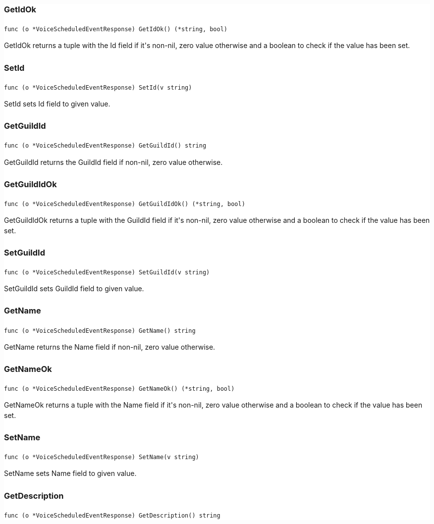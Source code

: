 ### GetIdOk

`func (o *VoiceScheduledEventResponse) GetIdOk() (*string, bool)`

GetIdOk returns a tuple with the Id field if it's non-nil, zero value otherwise
and a boolean to check if the value has been set.

### SetId

`func (o *VoiceScheduledEventResponse) SetId(v string)`

SetId sets Id field to given value.


### GetGuildId

`func (o *VoiceScheduledEventResponse) GetGuildId() string`

GetGuildId returns the GuildId field if non-nil, zero value otherwise.

### GetGuildIdOk

`func (o *VoiceScheduledEventResponse) GetGuildIdOk() (*string, bool)`

GetGuildIdOk returns a tuple with the GuildId field if it's non-nil, zero value otherwise
and a boolean to check if the value has been set.

### SetGuildId

`func (o *VoiceScheduledEventResponse) SetGuildId(v string)`

SetGuildId sets GuildId field to given value.


### GetName

`func (o *VoiceScheduledEventResponse) GetName() string`

GetName returns the Name field if non-nil, zero value otherwise.

### GetNameOk

`func (o *VoiceScheduledEventResponse) GetNameOk() (*string, bool)`

GetNameOk returns a tuple with the Name field if it's non-nil, zero value otherwise
and a boolean to check if the value has been set.

### SetName

`func (o *VoiceScheduledEventResponse) SetName(v string)`

SetName sets Name field to given value.


### GetDescription

`func (o *VoiceScheduledEventResponse) GetDescription() string`

